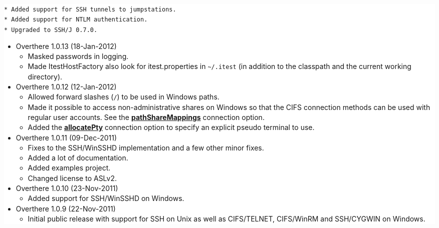     * Added support for SSH tunnels to jumpstations.
    * Added support for NTLM authentication.
    * Upgraded to SSH/J 0.7.0.
* Overthere 1.0.13 (18-Jan-2012)
    * Masked passwords in logging.
    * Made ItestHostFactory also look for itest.properties in `~/.itest` (in addition to the classpath and the current working directory).
* Overthere 1.0.12 (12-Jan-2012)
    * Allowed forward slashes (`/`) to be used in Windows paths.
    * Made it possible to access non-administrative shares on Windows so that the CIFS connection methods can be used with regular user accounts. See the [__pathShareMappings__](#cifs_pathShareMappings) connection option.
    * Added the [__allocatePty__](#ssh_allocatePty) connection option to specify an explicit pseudo terminal to use.
* Overthere 1.0.11 (09-Dec-2011)
    * Fixes to the SSH/WinSSHD implementation and a few other minor fixes.
    * Added a lot of documentation.
    * Added examples project.
    * Changed license to ASLv2.
* Overthere 1.0.10 (23-Nov-2011)
    * Added support for SSH/WinSSHD on Windows.
* Overthere 1.0.9 (22-Nov-2011)
    * Initial public release with support for SSH on Unix as well as CIFS/TELNET, CIFS/WinRM and SSH/CYGWIN on Windows.
